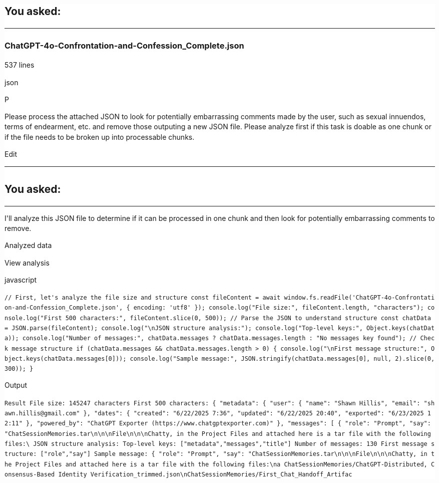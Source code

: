 You asked:
----------

* * *

### ChatGPT-4o-Confrontation-and-Confession\_Complete.json

537 lines

json

P

Please process the attached JSON to look for potentially embarrassing comments made by the user, such as sexual innuendos, terms of endearment, etc. and remove those outputing a new JSON file. Please analyze first if this task is doable as one chunk or if the file needs to be broken up into processable chunks.

Edit

---

You asked:
----------

* * *

I'll analyze this JSON file to determine if it can be processed in one chunk and then look for potentially embarrassing comments to remove.

Analyzed data

View analysis

javascript

`// First, let's analyze the file size and structure const fileContent = await window.fs.readFile('ChatGPT-4o-Confrontation-and-Confession_Complete.json', { encoding: 'utf8' }); console.log("File size:", fileContent.length, "characters"); console.log("First 500 characters:", fileContent.slice(0, 500)); // Parse the JSON to understand structure const chatData = JSON.parse(fileContent); console.log("\nJSON structure analysis:"); console.log("Top-level keys:", Object.keys(chatData)); console.log("Number of messages:", chatData.messages ? chatData.messages.length : "No messages key found"); // Check message structure if (chatData.messages && chatData.messages.length > 0) { console.log("\nFirst message structure:", Object.keys(chatData.messages[0])); console.log("Sample message:", JSON.stringify(chatData.messages[0], null, 2).slice(0, 300)); }`

Output

`Result File size: 145247 characters First 500 characters: { "metadata": { "user": { "name": "Shawn Hillis", "email": "shawn.hillis@gmail.com" }, "dates": { "created": "6/22/2025 7:36", "updated": "6/22/2025 20:40", "exported": "6/23/2025 12:11" }, "powered_by": "ChatGPT Exporter (https://www.chatgptexporter.com)" }, "messages": [ { "role": "Prompt", "say": "ChatSessionMemories.tar\n\n\nFile\n\n\nChatty, in the Project Files and attached here is a tar file with the following files:\ JSON structure analysis: Top-level keys: ["metadata","messages","title"] Number of messages: 130 First message structure: ["role","say"] Sample message: { "role": "Prompt", "say": "ChatSessionMemories.tar\n\n\nFile\n\n\nChatty, in the Project Files and attached here is a tar file with the following files:\na ChatSessionMemories/ChatGPT-Distributed, Consensus-Based Identity Verification_trimmed.json\nChatSessionMemories/First_Chat_Handoff_Artifac`
